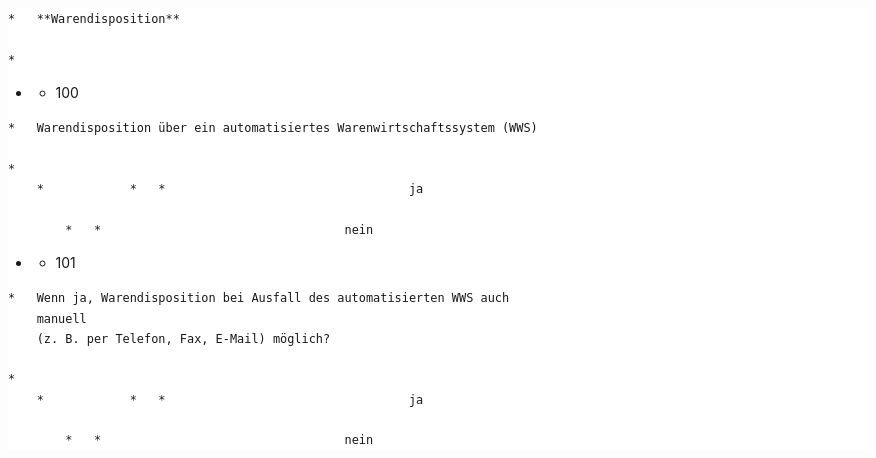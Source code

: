     *   **Warendisposition**

    *

*    *   100

    *   Warendisposition über ein automatisiertes Warenwirtschaftssystem (WWS)

    *
        *            *   *                                  ja

            *   *                                  nein





*    *   101

    *   Wenn ja, Warendisposition bei Ausfall des automatisierten WWS auch
        manuell
        (z. B. per Telefon, Fax, E-Mail) möglich?

    *
        *            *   *                                  ja

            *   *                                  nein







